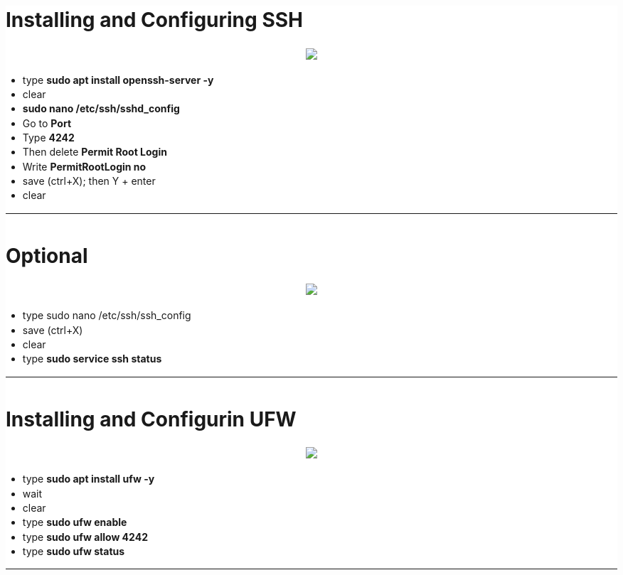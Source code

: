 
# Installing and Configuring SSH 

<p align="center">
  <img src="https://media1.giphy.com/media/v1.Y2lkPTc5MGI3NjExbXNwMTlmZHpuNnBhamphZGowcHg2ZHM1azRjb2VudXd0Zmk1dm9zMiZlcD12MV9pbnRlcm5hbF9naWZfYnlfaWQmY3Q9Zw/S0hxMGYFhEMzm/giphy.gif">
</p></figcaption>
<p align="center">
</p>

- type **sudo apt install openssh-server -y**
- clear
- **sudo nano /etc/ssh/sshd_config**
- Go to **Port**
- Type **4242**
- Then delete **Permit Root Login**
- Write **PermitRootLogin no**
- save (ctrl+X); then Y + enter
- clear

---

# Optional

<p align="center">
  <img src="https://media1.giphy.com/media/v1.Y2lkPTc5MGI3NjExZzNnNWhldWtoMXRib3ZlMDVpZXgydXNzY2lsNzc5dmZ6MWRvdWNxbCZlcD12MV9pbnRlcm5hbF9naWZfYnlfaWQmY3Q9Zw/T2qfJTEEfe4AU/giphy.gif">
</p></figcaption>
<p align="center">
</p>

- type sudo nano /etc/ssh/ssh_config
- save (ctrl+X) 
- clear
- type **sudo service ssh status**

---

# Installing and Configurin UFW

<p align="center">
  <img src="https://media3.giphy.com/media/v1.Y2lkPTc5MGI3NjExMWVxb2g1cThmNDQzemlveDNkY2FpcjU4aTRiNXRyYnNoM2lmNnkzcSZlcD12MV9pbnRlcm5hbF9naWZfYnlfaWQmY3Q9Zw/AwrtP9lMXtXiM/giphy.gif">
</p></figcaption>
<p align="center">
</p>

- type **sudo apt install ufw -y**
- wait
- clear
- type **sudo ufw enable**
- type **sudo ufw allow 4242**
- type **sudo ufw status**

---